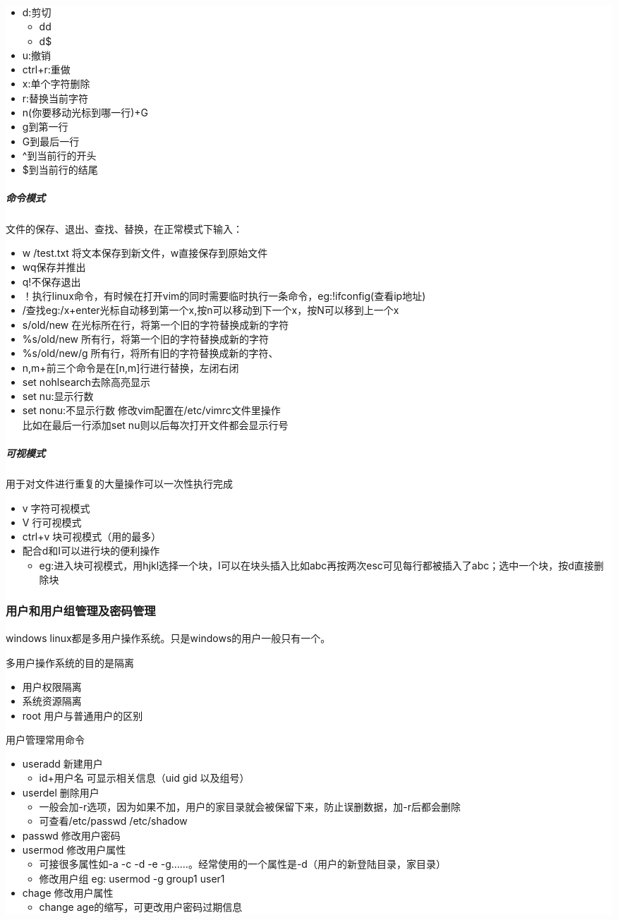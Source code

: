 * d:剪切
    * dd
    * d$
* u:撤销
* ctrl+r:重做
* x:单个字符删除
* r:替换当前字符
* n(你要移动光标到哪一行)+G
* g到第一行
* G到最后一行
* ^到当前行的开头
* $到当前行的结尾

##### 命令模式
文件的保存、退出、查找、替换，在正常模式下输入：
* w /test.txt 将文本保存到新文件，w直接保存到原始文件
* wq保存并推出
* q!不保存退出
* ！执行linux命令，有时候在打开vim的同时需要临时执行一条命令，eg:!ifconfig(查看ip地址)
* /查找eg:/x+enter光标自动移到第一个x,按n可以移动到下一个x，按N可以移到上一个x
* s/old/new 在光标所在行，将第一个旧的字符替换成新的字符
* %s/old/new 所有行，将第一个旧的字符替换成新的字符
* %s/old/new/g 所有行，将所有旧的字符替换成新的字符、
* n,m+前三个命令是在[n,m]行进行替换，左闭右闭
* set nohlsearch去除高亮显示
* set nu:显示行数
* set nonu:不显示行数
修改vim配置在/etc/vimrc文件里操作   
比如在最后一行添加set nu则以后每次打开文件都会显示行号

##### 可视模式
用于对文件进行重复的大量操作可以一次性执行完成
* v      字符可视模式
* V      行可视模式
* ctrl+v 块可视模式（用的最多）
* 配合d和I可以进行块的便利操作
    * eg:进入块可视模式，用hjkl选择一个块，I可以在块头插入比如abc再按两次esc可见每行都被插入了abc；选中一个块，按d直接删除块

### 用户和用户组管理及密码管理
windows linux都是多用户操作系统。只是windows的用户一般只有一个。

多用户操作系统的目的是隔离
- 用户权限隔离
- 系统资源隔离
- root 用户与普通用户的区别

用户管理常用命令
- useradd 新建用户
    - id+用户名 可显示相关信息（uid gid 以及组号）
- userdel 删除用户
    - 一般会加-r选项，因为如果不加，用户的家目录就会被保留下来，防止误删数据，加-r后都会删除
    - 可查看/etc/passwd  /etc/shadow
- passwd 修改用户密码
- usermod 修改用户属性
    - 可接很多属性如-a -c -d -e -g……。经常使用的一个属性是-d（用户的新登陆目录，家目录）
    - 修改用户组 eg: usermod -g group1 user1
- chage 修改用户属性
    - change age的缩写，可更改用户密码过期信息
